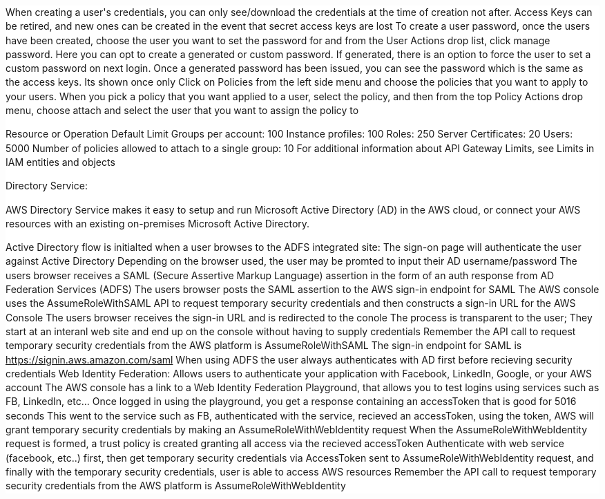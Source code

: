 When creating a user's credentials, you can only see/download the credentials at the time of creation not after.
Access Keys can be retired, and new ones can be created in the event that secret access keys are lost
To create a user password, once the users have been created, choose the user you want to set the password for and from the User Actions drop list, click manage password. Here you can opt to create a generated or custom password. If generated, there is an option to force the user to set a custom password on next login. Once a generated password has been issued, you can see the password which is the same as the access keys. Its shown once only
Click on Policies from the left side menu and choose the policies that you want to apply to your users. When you pick a policy that you want applied to a user, select the policy, and then from the top Policy Actions drop menu, choose attach and select the user that you want to assign the policy to


Resource or Operation	Default Limit
Groups per account:	100
Instance profiles:	100
Roles:	250
Server Certificates:	20
Users:	5000
Number of policies allowed to attach to a single group:	10
For additional information about API Gateway Limits, see Limits in IAM entities and objects



Directory Service:

AWS Directory Service makes it easy to setup and run Microsoft Active Directory (AD) in the AWS cloud, or connect your AWS resources with an existing on-premises Microsoft Active Directory.


Active Directory flow is initialted when a user browses to the ADFS integrated site:
The sign-on page will authenticate the user against Active Directory
Depending on the browser used, the user may be promted to input their AD username/password
The users browser receives a SAML (Secure Assertive Markup Language) assertion in the form of an auth response from AD Federation Services (ADFS)
The users browser posts the SAML assertion to the AWS sign-in endpoint for SAML
The AWS console uses the AssumeRoleWithSAML API to request temporary security credentials and then constructs a sign-in URL for the AWS Console
The users browser receives the sign-in URL and is redirected to the conole
The process is transparent to the user; They start at an interanl web site and end up on the console without having to supply credentials
Remember the API call to request temporary security credentials from the AWS platform is AssumeRoleWithSAML
The sign-in endpoint for SAML is https://signin.aws.amazon.com/saml
When using ADFS the user always authenticates with AD first before recieving security credentials
Web Identity Federation:
Allows users to authenticate your application with Facebook, LinkedIn, Google, or your AWS account
The AWS console has a link to a Web Identity Federation Playground, that allows you to test logins using services such as FB, LinkedIn, etc...
Once logged in using the playground, you get a response containing an accessToken that is good for 5016 seconds
This went to the service such as FB, authenticated with the service, recieved an accessToken, using the token, AWS will grant temporary security credentials by making an AssumeRoleWithWebIdentity request
When the AssumeRoleWithWebIdentity request is formed, a trust policy is created granting all access via the recieved accessToken
Authenticate with web service (facebook, etc..) first, then get temporary security credentials via AccessToken sent to AssumeRoleWithWebIdentity request, and finally with the temporary security credentials, user is able to access AWS resources
Remember the API call to request temporary security credentials from the AWS platform is AssumeRoleWithWebIdentity
